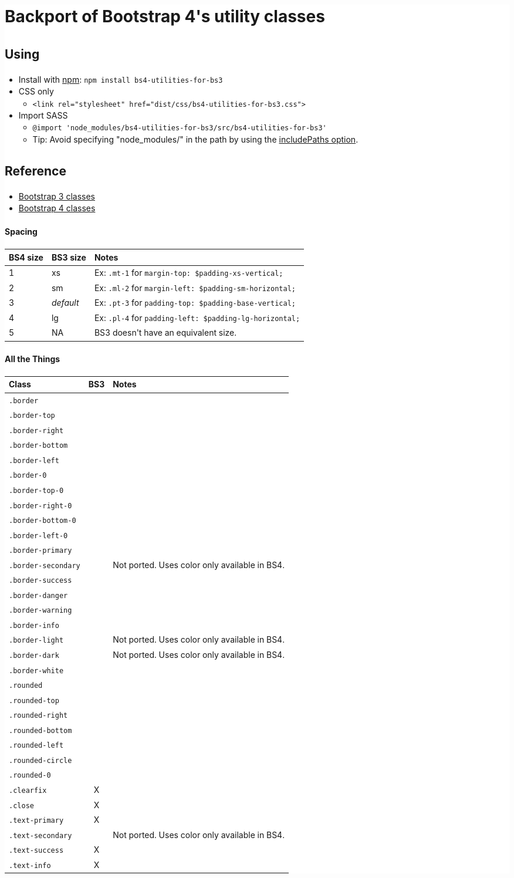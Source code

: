 # Backport of Bootstrap 4's utility classes

## Using

* Install with [npm](https://www.npmjs.com/): `npm install bs4-utilities-for-bs3`
* CSS only
  * `<link rel="stylesheet" href="dist/css/bs4-utilities-for-bs3.css">`
* Import SASS
  * `@import 'node_modules/bs4-utilities-for-bs3/src/bs4-utilities-for-bs3'`
  * Tip: Avoid specifying "node_modules/" in the path by using the [includePaths option](https://github.com/sass/node-sass#includepaths).

## Reference

* [Bootstrap 3 classes](http://getbootstrap.com/css/#helper-classes)
* [Bootstrap 4 classes](https://getbootstrap.com/docs/4.0/utilities)

#### Spacing

BS4 size | BS3 size | Notes
:-------- |:-------- |:-----
1 | xs | Ex: `.mt-1` for `margin-top: $padding-xs-vertical;`
2 | sm | Ex: `.ml-2` for `margin-left: $padding-sm-horizontal;`
3 | _default_ | Ex: `.pt-3` for `padding-top: $padding-base-vertical;`
4 | lg | Ex: `.pl-4` for `padding-left: $padding-lg-horizontal;`
5 | NA | BS3 doesn't have an equivalent size.

#### All the Things

Class | BS3 | Notes
:----- |:---:|:-----
`.border` ||
`.border-top` ||
`.border-right` ||
`.border-bottom` ||
`.border-left` ||
`.border-0` ||
`.border-top-0` ||
`.border-right-0` ||
`.border-bottom-0` ||
`.border-left-0` ||
`.border-primary` ||
`.border-secondary` || Not ported. Uses color only available in BS4.
`.border-success` ||
`.border-danger` ||
`.border-warning` ||
`.border-info` ||
`.border-light` || Not ported. Uses color only available in BS4.
`.border-dark` || Not ported. Uses color only available in BS4.
`.border-white` ||
`.rounded` ||
`.rounded-top` ||
`.rounded-right` ||
`.rounded-bottom` ||
`.rounded-left` ||
`.rounded-circle` ||
`.rounded-0` ||
`.clearfix` | X |
`.close` | X |
`.text-primary` | X |
`.text-secondary` || Not ported. Uses color only available in BS4.
`.text-success` | X |
`.text-info` | X |